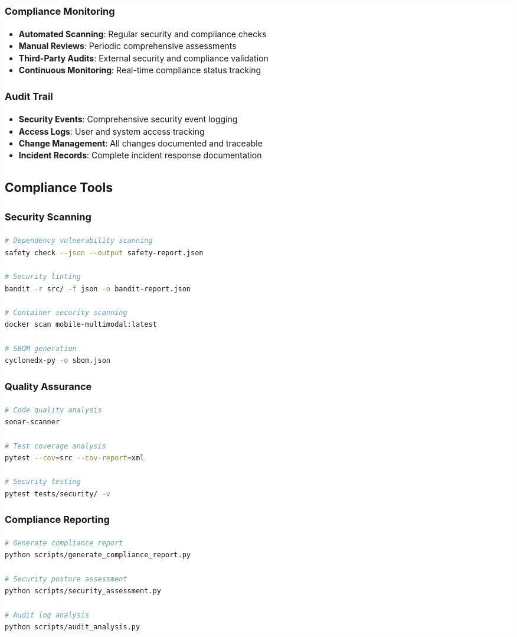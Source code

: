 ### Compliance Monitoring

- **Automated Scanning**: Regular security and compliance checks
- **Manual Reviews**: Periodic comprehensive assessments
- **Third-Party Audits**: External security and compliance validation
- **Continuous Monitoring**: Real-time compliance status tracking

### Audit Trail

- **Security Events**: Comprehensive security event logging
- **Access Logs**: User and system access tracking
- **Change Management**: All changes documented and traceable
- **Incident Records**: Complete incident response documentation

## Compliance Tools

### Security Scanning

```bash
# Dependency vulnerability scanning
safety check --json --output safety-report.json

# Security linting
bandit -r src/ -f json -o bandit-report.json

# Container security scanning  
docker scan mobile-multimodal:latest

# SBOM generation
cyclonedx-py -o sbom.json
```

### Quality Assurance

```bash
# Code quality analysis
sonar-scanner

# Test coverage analysis
pytest --cov=src --cov-report=xml

# Security testing
pytest tests/security/ -v
```

### Compliance Reporting

```bash
# Generate compliance report
python scripts/generate_compliance_report.py

# Security posture assessment
python scripts/security_assessment.py

# Audit log analysis
python scripts/audit_analysis.py
```

